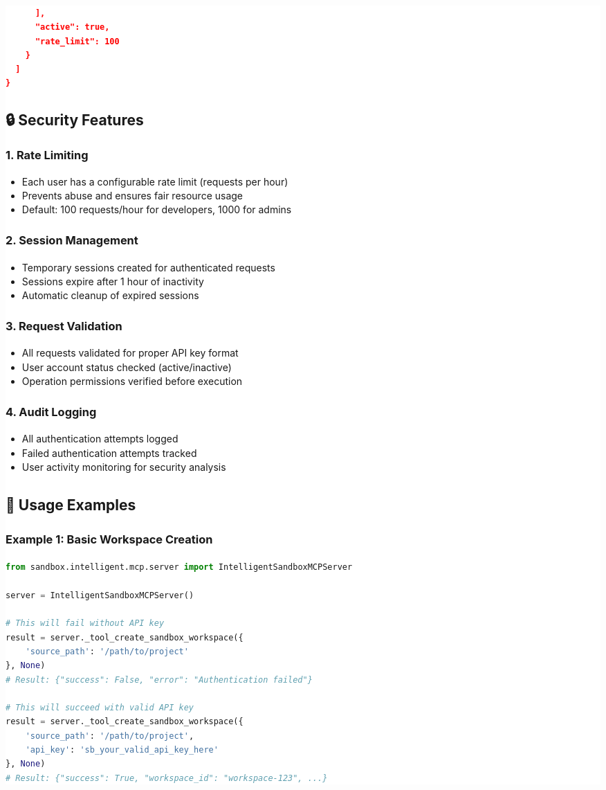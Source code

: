 ```json
      ],
      "active": true,
      "rate_limit": 100
    }
  ]
}
```

## 🔒 Security Features

### 1. Rate Limiting
- Each user has a configurable rate limit (requests per hour)
- Prevents abuse and ensures fair resource usage
- Default: 100 requests/hour for developers, 1000 for admins

### 2. Session Management
- Temporary sessions created for authenticated requests
- Sessions expire after 1 hour of inactivity
- Automatic cleanup of expired sessions

### 3. Request Validation
- All requests validated for proper API key format
- User account status checked (active/inactive)
- Operation permissions verified before execution

### 4. Audit Logging
- All authentication attempts logged
- Failed authentication attempts tracked
- User activity monitoring for security analysis

## 🚀 Usage Examples

### Example 1: Basic Workspace Creation

```python
from sandbox.intelligent.mcp.server import IntelligentSandboxMCPServer

server = IntelligentSandboxMCPServer()

# This will fail without API key
result = server._tool_create_sandbox_workspace({
    'source_path': '/path/to/project'
}, None)
# Result: {"success": False, "error": "Authentication failed"}

# This will succeed with valid API key
result = server._tool_create_sandbox_workspace({
    'source_path': '/path/to/project',
    'api_key': 'sb_your_valid_api_key_here'
}, None)
# Result: {"success": True, "workspace_id": "workspace-123", ...}
```
